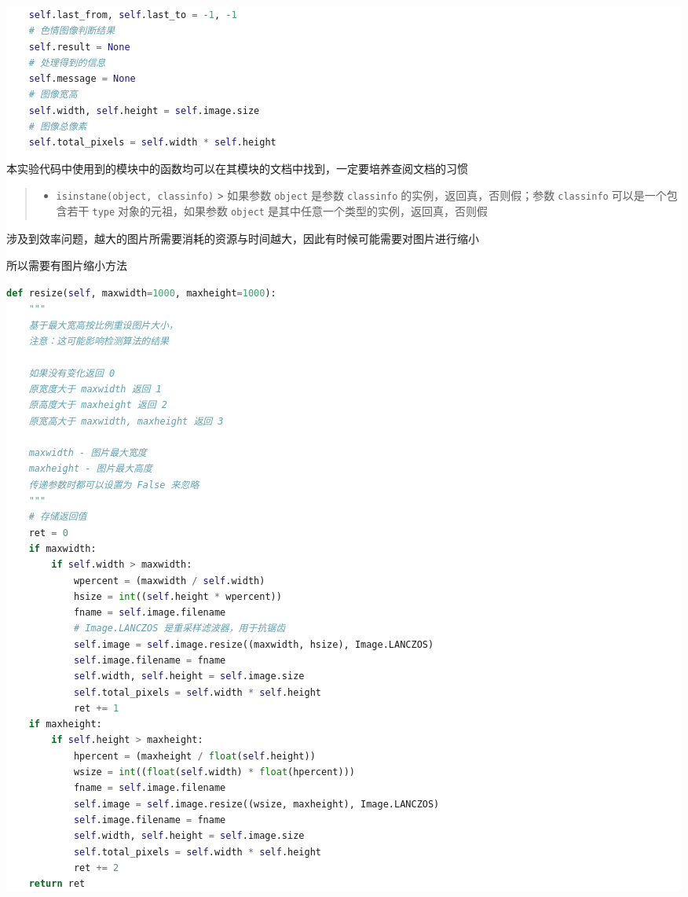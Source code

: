 ```py
    self.last_from, self.last_to = -1, -1
    # 色情图像判断结果
    self.result = None
    # 处理得到的信息
    self.message = None
    # 图像宽高
    self.width, self.height = self.image.size
    # 图像总像素
    self.total_pixels = self.width * self.height 
```

本实验代码中使用到的模块中的函数均可以在其模块的文档中找到，一定要培养查阅文档的习惯

> - `isinstane(object, classinfo)` > 如果参数 `object` 是参数 `classinfo` 的实例，返回真，否则假；参数 `classinfo` 可以是一个包含若干 `type` 对象的元祖，如果参数 `object` 是其中任意一个类型的实例，返回真，否则假

涉及到效率问题，越大的图片所需要消耗的资源与时间越大，因此有时候可能需要对图片进行缩小

所以需要有图片缩小方法

```py
def resize(self, maxwidth=1000, maxheight=1000):
    """
    基于最大宽高按比例重设图片大小，
    注意：这可能影响检测算法的结果

    如果没有变化返回 0
    原宽度大于 maxwidth 返回 1
    原高度大于 maxheight 返回 2
    原宽高大于 maxwidth, maxheight 返回 3

    maxwidth - 图片最大宽度
    maxheight - 图片最大高度
    传递参数时都可以设置为 False 来忽略
    """
    # 存储返回值
    ret = 0
    if maxwidth:
        if self.width > maxwidth:
            wpercent = (maxwidth / self.width)
            hsize = int((self.height * wpercent))
            fname = self.image.filename
            # Image.LANCZOS 是重采样滤波器，用于抗锯齿
            self.image = self.image.resize((maxwidth, hsize), Image.LANCZOS)
            self.image.filename = fname
            self.width, self.height = self.image.size
            self.total_pixels = self.width * self.height
            ret += 1
    if maxheight:
        if self.height > maxheight:
            hpercent = (maxheight / float(self.height))
            wsize = int((float(self.width) * float(hpercent)))
            fname = self.image.filename
            self.image = self.image.resize((wsize, maxheight), Image.LANCZOS)
            self.image.filename = fname
            self.width, self.height = self.image.size
            self.total_pixels = self.width * self.height
            ret += 2
    return ret 
```
